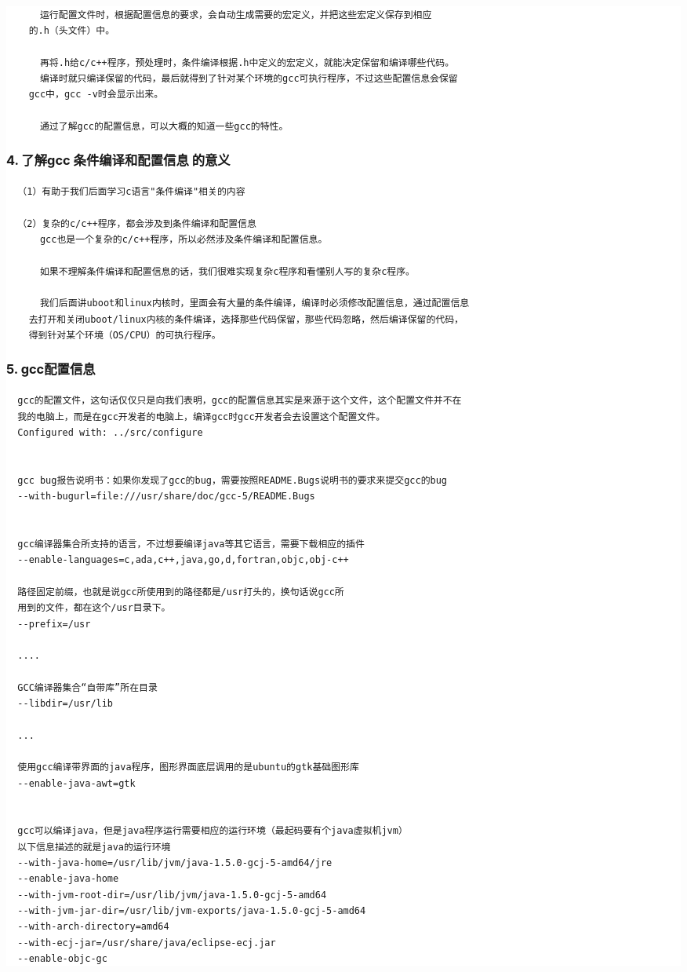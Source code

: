           运行配置文件时，根据配置信息的要求，会自动生成需要的宏定义，并把这些宏定义保存到相应
        的.h（头文件）中。

          再将.h给c/c++程序，预处理时，条件编译根据.h中定义的宏定义，就能决定保留和编译哪些代码。
          编译时就只编译保留的代码，最后就得到了针对某个环境的gcc可执行程序，不过这些配置信息会保留
        gcc中，gcc -v时会显示出来。

          通过了解gcc的配置信息，可以大概的知道一些gcc的特性。


### 4. 了解gcc 条件编译和配置信息 的意义

      （1）有助于我们后面学习c语言"条件编译"相关的内容

      （2）复杂的c/c++程序，都会涉及到条件编译和配置信息
          gcc也是一个复杂的c/c++程序，所以必然涉及条件编译和配置信息。

          如果不理解条件编译和配置信息的话，我们很难实现复杂c程序和看懂别人写的复杂c程序。

          我们后面讲uboot和linux内核时，里面会有大量的条件编译，编译时必须修改配置信息，通过配置信息
        去打开和关闭uboot/linux内核的条件编译，选择那些代码保留，那些代码忽略，然后编译保留的代码，
        得到针对某个环境（OS/CPU）的可执行程序。



### 5. gcc配置信息
      gcc的配置文件，这句话仅仅只是向我们表明，gcc的配置信息其实是来源于这个文件，这个配置文件并不在
      我的电脑上，而是在gcc开发者的电脑上，编译gcc时gcc开发者会去设置这个配置文件。
      Configured with: ../src/configure 


      gcc bug报告说明书：如果你发现了gcc的bug，需要按照README.Bugs说明书的要求来提交gcc的bug
      --with-bugurl=file:///usr/share/doc/gcc-5/README.Bugs 


      gcc编译器集合所支持的语言，不过想要编译java等其它语言，需要下载相应的插件
      --enable-languages=c,ada,c++,java,go,d,fortran,objc,obj-c++ 		

      路径固定前缀，也就是说gcc所使用到的路径都是/usr打头的，换句话说gcc所
      用到的文件，都在这个/usr目录下。
      --prefix=/usr 

      ....

      GCC编译器集合“自带库”所在目录
      --libdir=/usr/lib 

      ...

      使用gcc编译带界面的java程序，图形界面底层调用的是ubuntu的gtk基础图形库
      --enable-java-awt=gtk  


      gcc可以编译java，但是java程序运行需要相应的运行环境（最起码要有个java虚拟机jvm）
      以下信息描述的就是java的运行环境
      --with-java-home=/usr/lib/jvm/java-1.5.0-gcj-5-amd64/jre 
      --enable-java-home 
      --with-jvm-root-dir=/usr/lib/jvm/java-1.5.0-gcj-5-amd64 
      --with-jvm-jar-dir=/usr/lib/jvm-exports/java-1.5.0-gcj-5-amd64 
      --with-arch-directory=amd64 
      --with-ecj-jar=/usr/share/java/eclipse-ecj.jar 
      --enable-objc-gc 
